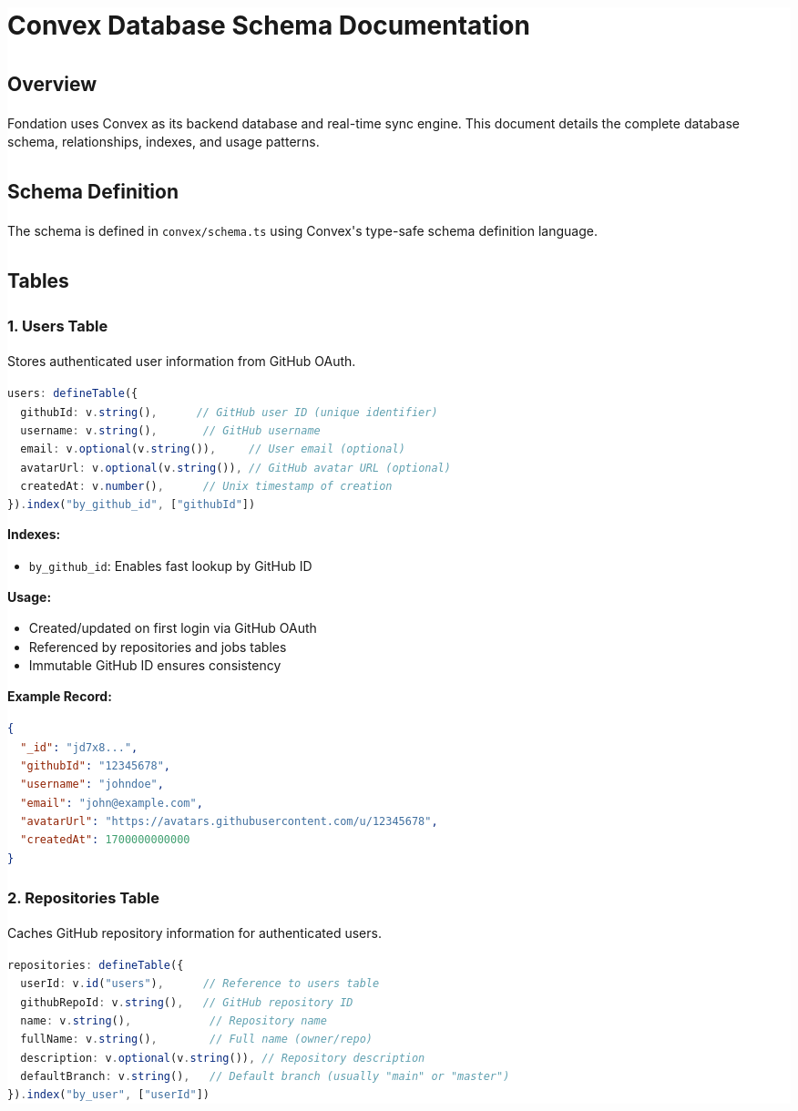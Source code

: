 # Convex Database Schema Documentation

## Overview

Fondation uses Convex as its backend database and real-time sync engine. This document details the complete database schema, relationships, indexes, and usage patterns.

## Schema Definition

The schema is defined in `convex/schema.ts` using Convex's type-safe schema definition language.

## Tables

### 1. Users Table

Stores authenticated user information from GitHub OAuth.

```typescript
users: defineTable({
  githubId: v.string(),      // GitHub user ID (unique identifier)
  username: v.string(),       // GitHub username
  email: v.optional(v.string()),     // User email (optional)
  avatarUrl: v.optional(v.string()), // GitHub avatar URL (optional)
  createdAt: v.number(),      // Unix timestamp of creation
}).index("by_github_id", ["githubId"])
```

**Indexes:**
- `by_github_id`: Enables fast lookup by GitHub ID

**Usage:**
- Created/updated on first login via GitHub OAuth
- Referenced by repositories and jobs tables
- Immutable GitHub ID ensures consistency

**Example Record:**
```json
{
  "_id": "jd7x8...",
  "githubId": "12345678",
  "username": "johndoe",
  "email": "john@example.com",
  "avatarUrl": "https://avatars.githubusercontent.com/u/12345678",
  "createdAt": 1700000000000
}
```

### 2. Repositories Table

Caches GitHub repository information for authenticated users.

```typescript
repositories: defineTable({
  userId: v.id("users"),      // Reference to users table
  githubRepoId: v.string(),   // GitHub repository ID
  name: v.string(),            // Repository name
  fullName: v.string(),        // Full name (owner/repo)
  description: v.optional(v.string()), // Repository description
  defaultBranch: v.string(),   // Default branch (usually "main" or "master")
}).index("by_user", ["userId"])
```
